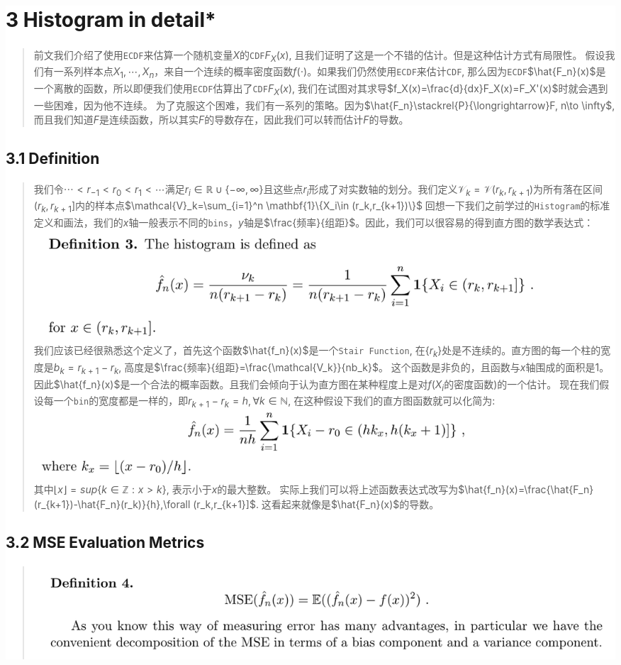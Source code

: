 
# 3 Histogram in detail*
> 前文我们介绍了使用`ECDF`来估算一个随机变量$X$的`CDF`$F_X(x)$, 且我们证明了这是一个不错的估计。但是这种估计方式有局限性。
> 假设我们有一系列样本点$X_1,\cdots,X_n$，来自一个连续的概率密度函数$f(\cdot)$。如果我们仍然使用`ECDF`来估计`CDF`, 那么因为`ECDF`$\hat{F_n}(x)$是一个离散的函数，所以即便我们使用`ECDF`估算出了`CDF`$F_X(x)$, 我们在试图对其求导$f_X(x)=\frac{d}{dx}F_X(x)=F_X'(x)$时就会遇到一些困难，因为他不连续。
> 为了克服这个困难，我们有一系列的策略。因为$\hat{F_n}\stackrel{P}{\longrightarrow}F, n\to \infty$, 而且我们知道$F$是连续函数，所以其实$F$的导数存在，因此我们可以转而估计$F$的导数。


## 3.1 Definition
> 我们令$\cdots<r_{-1}<r_0<r_1<\cdots$满足$r_i\in \mathbb{R}\cup\{-\infty,\infty\}$且这些点$r_i$形成了对实数轴的划分。我们定义$\mathcal{V}_k=\mathcal{V}(r_k,r_{k+1})$为所有落在区间$(r_k,r_{k+1}]$内的样本点$\mathcal{V}_k=\sum_{i=1}^n \mathbf{1}\{X_i\in (r_k,r_{k+1})\}$
> 回想一下我们之前学过的`Histogram`的标准定义和画法，我们的$x$轴一般表示不同的`bins`，$y$轴是$\frac{频率}{组距}$。因此，我们可以很容易的得到直方图的数学表达式：
> ![image.png](./经验函数和插入估计量.assets/20230302_1224144834.png)
> 我们应该已经很熟悉这个定义了，首先这个函数$\hat{f_n}(x)$是一个`Stair Function`, 在$\{r_k\}$处是不连续的。直方图的每一个柱的宽度是$b_k=r_{k+1}-r_k$, 高度是$\frac{频率}{组距}=\frac{\mathcal{V_k}}{nb_k}$。
> 这个函数是非负的，且函数与$x$轴围成的面积是$1$。因此$\hat{f_n}(x)$是一个合法的概率函数。且我们会倾向于认为直方图在某种程度上是对$f$($X_i$的密度函数)的一个估计。
> 现在我们假设每一个`bin`的宽度都是一样的，即$r_{k+1}-r_k=h,\forall k\in \mathbb{N}$, 在这种假设下我们的直方图函数就可以化简为:
> ![image.png](./经验函数和插入估计量.assets/20230302_1224147978.png)
> 其中$\lfloor x\rfloor=sup\{k\in \mathbb{Z}:x>k\}$, 表示小于$x$的最大整数。
> 实际上我们可以将上述函数表达式改写为$\hat{f_n}(x)=\frac{\hat{F_n}(r_{k+1})-\hat{F_n}(r_k)}{h},\forall (r_k,r_{k+1}]$. 这看起来就像是$\hat{F_n}(x)$的导数。

 
## 3.2 MSE Evaluation Metrics
> ![image.png](./经验函数和插入估计量.assets/20230302_1224144248.png)
